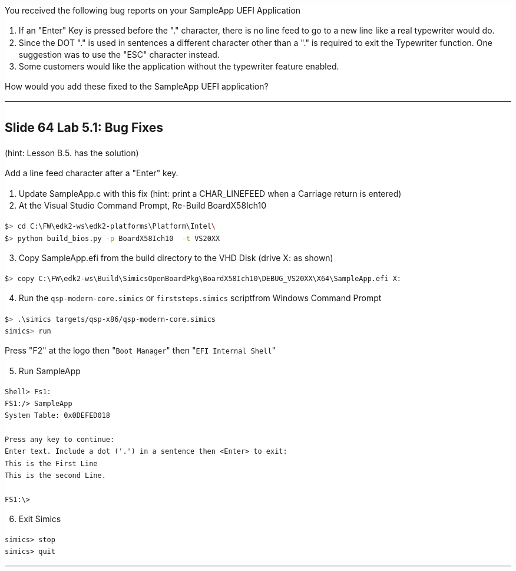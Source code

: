 You received the following bug reports on your SampleApp UEFI Application

1. If an "Enter" Key is pressed before the "." character, there is no line feed to go to a new line like a real typewriter would do.
2. Since the DOT "." is used in sentences a different character other than a "." is required to exit the Typewriter function. One suggestion was to use the "ESC" character instead.
3. Some customers would like the application without the typewriter feature enabled.

How would you add these fixed to the SampleApp UEFI application?

---
## Slide 64 Lab 5.1: Bug Fixes


(hint: Lesson B.5. has the solution)

Add a line feed character after a "Enter" key.

1. Update SampleApp.c with this fix (hint: print a CHAR_LINEFEED when a Carriage return is entered)
2. At the Visual Studio Command Prompt, Re-Build BoardX58Ich10
```bash
$> cd C:\FW\edk2-ws\edk2-platforms\Platform\Intel\
$> python build_bios.py -p BoardX58Ich10  -t VS20XX
```

3. Copy SampleApp.efi from the build directory to the VHD Disk (drive X: as shown)

```bash
$> copy C:\FW\edk2-ws\Build\SimicsOpenBoardPkg\BoardX58Ich10\DEBUG_VS20XX\X64\SampleApp.efi X:
```

4. Run the `qsp-modern-core.simics` or `firststeps.simics` scriptfrom Windows Command Prompt

```bash
$> .\simics targets/qsp-x86/qsp-modern-core.simics 
simics> run
```
Press "F2" at the logo then "`Boot Manager`" then "`EFI Internal Shell`"

5. Run SampleApp

```
Shell> Fs1:
FS1:/> SampleApp
System Table: 0x0DEFED018

Press any key to continue:
Enter text. Include a dot ('.') in a sentence then <Enter> to exit:
This is the First Line
This is the second Line.

FS1:\>
```

6. Exit Simics

```
simics> stop
simics> quit
```

---